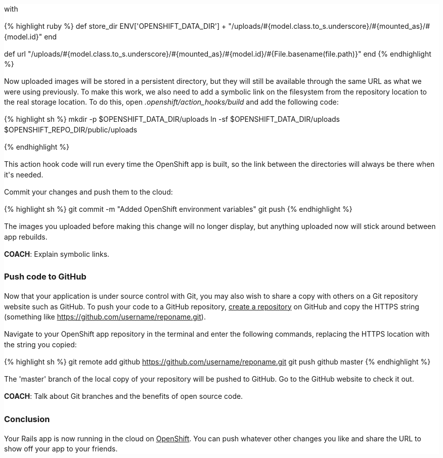 with

{% highlight ruby %}
def store_dir
  ENV['OPENSHIFT_DATA_DIR'] + "/uploads/#{model.class.to_s.underscore}/#{mounted_as}/#{model.id}"
end

def url
  "/uploads/#{model.class.to_s.underscore}/#{mounted_as}/#{model.id}/#{File.basename(file.path)}" 
end
{% endhighlight %}

Now uploaded images will be stored in a persistent directory, but they will still be available through the same URL as what we were using previously. To make this work, we also need to add a symbolic link on the filesystem from the repository location to the real storage location. To do this, open *.openshift/action_hooks/build* and add the following code:

{% highlight sh %}
mkdir -p $OPENSHIFT_DATA_DIR/uploads
ln -sf $OPENSHIFT_DATA_DIR/uploads $OPENSHIFT_REPO_DIR/public/uploads

{% endhighlight %}

This action hook code will run every time the OpenShift app is built, so the link between the directories will always be there when it's needed.

Commit your changes and push them to the cloud:

{% highlight sh %}
git commit -m "Added OpenShift environment variables"
git push
{% endhighlight %}

The images you uploaded before making this change will no longer display, but anything uploaded now will stick around between app rebuilds.

__COACH__: Explain symbolic links.

### Push code to GitHub

Now that your application is under source control with Git, you may also wish to share a copy with others on a Git repository website such as GitHub. To push your code to a GitHub repository, [create a repository](https://github.com/new) on GitHub and copy the HTTPS string (something like https://github.com/username/reponame.git). 

Navigate to your OpenShift app repository in the terminal and enter the following commands, replacing the HTTPS location with the string you copied:

{% highlight sh %}
git remote add github https://github.com/username/reponame.git
git push github master 
{% endhighlight %}

The 'master' branch of the local copy of your repository will be pushed to GitHub. Go to the GitHub website to check it out.

__COACH__: Talk about Git branches and the benefits of open source code.

### Conclusion

Your Rails app is now running in the cloud on [OpenShift](https://www.openshift.com/developers). You can push whatever other changes you like and share the URL to show off your app to your friends.


